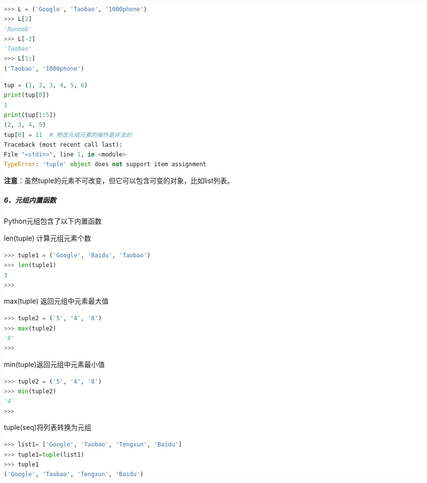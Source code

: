 ```python
>>> L = ('Google', 'Taobao', '1000phone')
>>> L[2]
'Runoob'
>>> L[-2]
'Taobao'
>>> L[1:]
('Taobao', '1000phone')
```

```python
tup = (1, 2, 3, 4, 5, 6)
print(tup[0])
1
print(tup[1:5])
(2, 3, 4, 5)
tup[0] = 11  # 修改元组元素的操作是非法的
Traceback (most recent call last):
File "<stdin>", line 1, in <module>
TypeError: 'tuple' object does not support item assignment
```

**注意**：虽然tuple的元素不可改变，但它可以包含可变的对象，比如list列表。

##### 6、元组内置函数

Python元组包含了以下内置函数

len(tuple) 计算元组元素个数

```python
>>> tuple1 = ('Google', 'Baidu', 'Taobao')
>>> len(tuple1)
3
>>> 
```

max(tuple) 返回元组中元素最大值

```python
>>> tuple2 = ('5', '4', '8')
>>> max(tuple2)
'8'
>>> 
```

min(tuple)返回元组中元素最小值

```python
>>> tuple2 = ('5', '4', '8')
>>> min(tuple2)
'4'
>>> 
```

tuple(seq)将列表转换为元组

```python
>>> list1= ['Google', 'Taobao', 'Tengxun', 'Baidu']
>>> tuple1=tuple(list1)
>>> tuple1
('Google', 'Taobao', 'Tengxun', 'Baidu')
```
